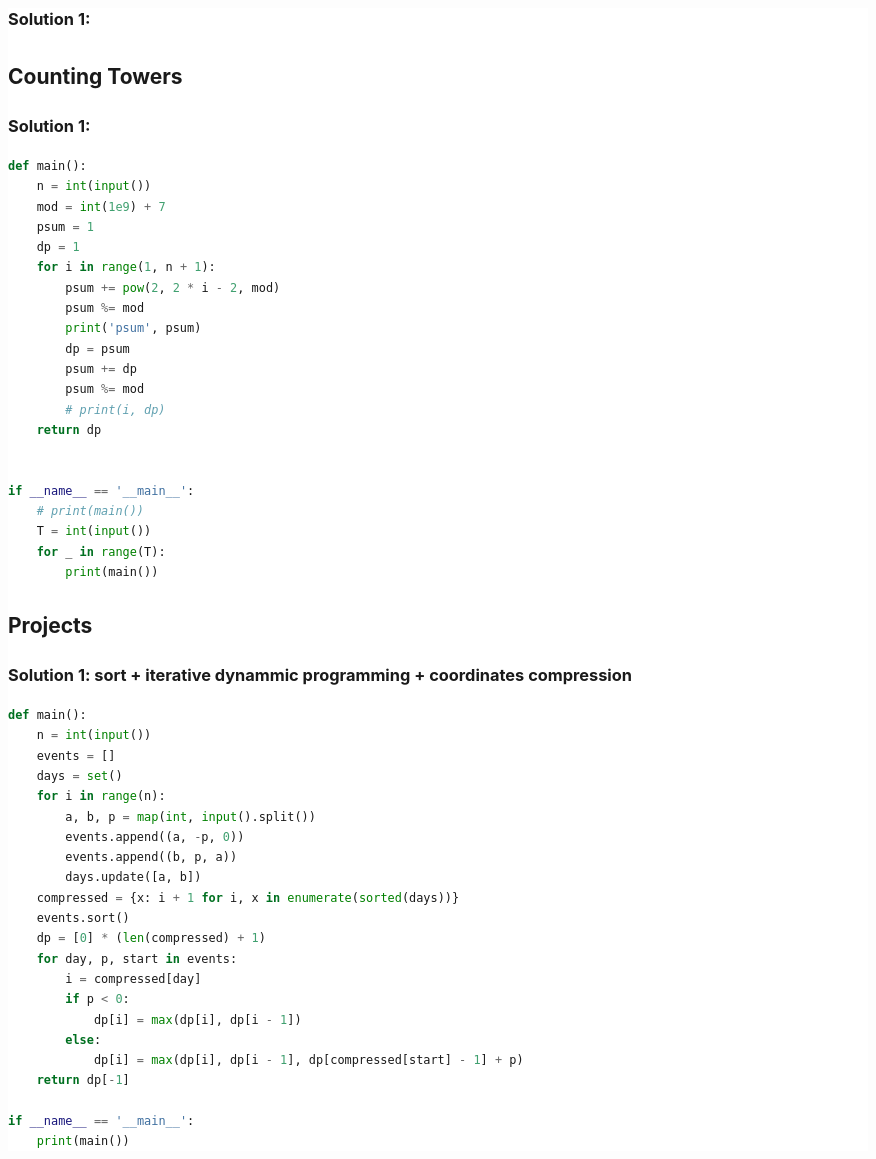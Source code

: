 ##

### Solution 1: 

```py

```

## Counting Towers

### Solution 1: 

```py
def main():
    n = int(input())
    mod = int(1e9) + 7
    psum = 1
    dp = 1
    for i in range(1, n + 1):
        psum += pow(2, 2 * i - 2, mod)
        psum %= mod
        print('psum', psum)
        dp = psum
        psum += dp
        psum %= mod
        # print(i, dp)
    return dp


if __name__ == '__main__':
    # print(main())
    T = int(input())
    for _ in range(T):
        print(main())
```

## Projects

### Solution 1:  sort + iterative dynammic programming + coordinates compression

```py
def main():
    n = int(input())
    events = []
    days = set()
    for i in range(n):
        a, b, p = map(int, input().split())
        events.append((a, -p, 0))
        events.append((b, p, a))
        days.update([a, b])
    compressed = {x: i + 1 for i, x in enumerate(sorted(days))}
    events.sort()
    dp = [0] * (len(compressed) + 1)
    for day, p, start in events:
        i = compressed[day]
        if p < 0:
            dp[i] = max(dp[i], dp[i - 1])
        else:
            dp[i] = max(dp[i], dp[i - 1], dp[compressed[start] - 1] + p)
    return dp[-1]

if __name__ == '__main__':
    print(main())
```